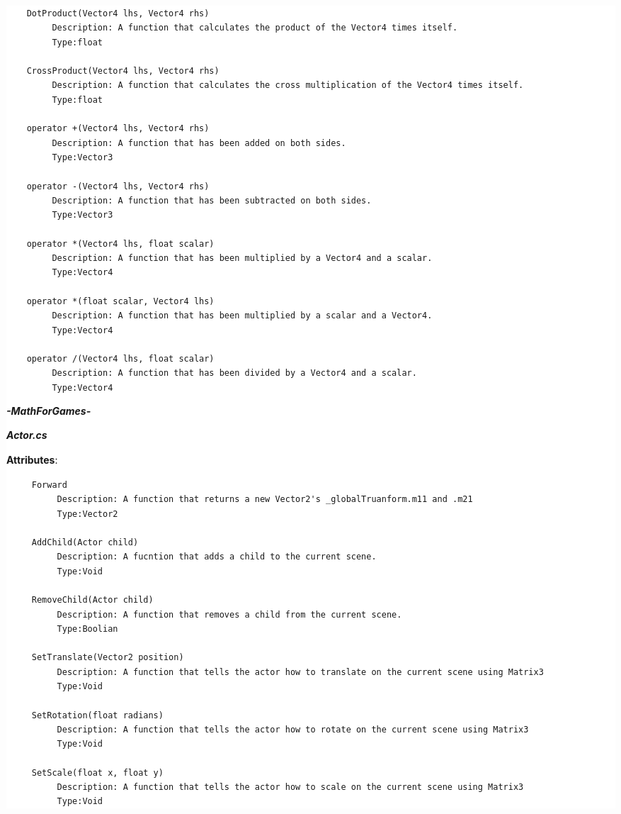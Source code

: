         DotProduct(Vector4 lhs, Vector4 rhs)
             Description: A function that calculates the product of the Vector4 times itself.
             Type:float

        CrossProduct(Vector4 lhs, Vector4 rhs)
             Description: A function that calculates the cross multiplication of the Vector4 times itself.
             Type:float

        operator +(Vector4 lhs, Vector4 rhs)
             Description: A function that has been added on both sides.
             Type:Vector3

        operator -(Vector4 lhs, Vector4 rhs)
             Description: A function that has been subtracted on both sides.
             Type:Vector3

        operator *(Vector4 lhs, float scalar)
             Description: A function that has been multiplied by a Vector4 and a scalar.
             Type:Vector4

        operator *(float scalar, Vector4 lhs)
             Description: A function that has been multiplied by a scalar and a Vector4.
             Type:Vector4

        operator /(Vector4 lhs, float scalar)
             Description: A function that has been divided by a Vector4 and a scalar.
             Type:Vector4

****_-MathForGames-_****

***Actor.cs***

**Attributes**:
         
         Forward
              Description: A function that returns a new Vector2's _globalTruanform.m11 and .m21
              Type:Vector2

         AddChild(Actor child)
              Description: A fucntion that adds a child to the current scene.
              Type:Void

         RemoveChild(Actor child)
              Description: A function that removes a child from the current scene.
              Type:Boolian

         SetTranslate(Vector2 position)
              Description: A function that tells the actor how to translate on the current scene using Matrix3
              Type:Void

         SetRotation(float radians)
              Description: A function that tells the actor how to rotate on the current scene using Matrix3
              Type:Void
              
         SetScale(float x, float y)
              Description: A function that tells the actor how to scale on the current scene using Matrix3
              Type:Void
